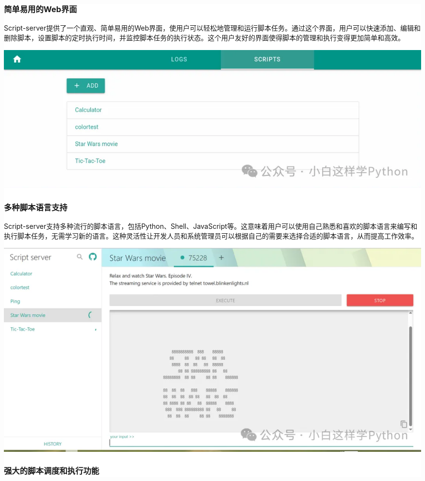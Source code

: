 ### **简单易用的Web界面**

Script-server提供了一个直观、简单易用的Web界面，使用户可以轻松地管理和运行脚本任务。通过这个界面，用户可以快速添加、编辑和删除脚本，设置脚本的定时执行时间，并监控脚本任务的执行状态。这个用户友好的界面使得脚本的管理和执行变得更加简单和高效。

![图片](./Python框架.assets/640-1715765261378-83.webp)

### **多种脚本语言支持**

Script-server支持多种流行的脚本语言，包括Python、Shell、JavaScript等。这意味着用户可以使用自己熟悉和喜欢的脚本语言来编写和执行脚本任务，无需学习新的语言。这种灵活性让开发人员和系统管理员可以根据自己的需要来选择合适的脚本语言，从而提高工作效率。

![图片](./Python框架.assets/640-1715765261378-84.webp)

### **强大的脚本调度和执行功能**
